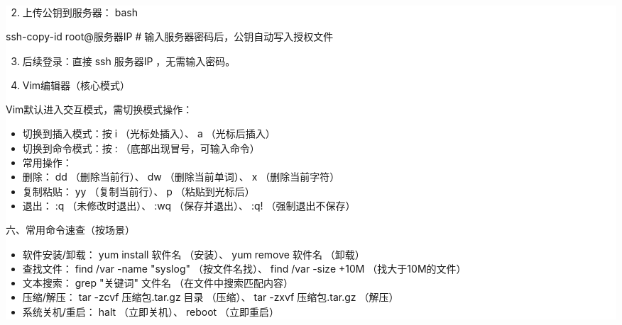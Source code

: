 2. 上传公钥到服务器：
bash
  
ssh-copy-id root@服务器IP  # 输入服务器密码后，公钥自动写入授权文件
 
3. 后续登录：直接 ssh 服务器IP ，无需输入密码。
 
3. Vim编辑器（核心模式）
 
Vim默认进入交互模式，需切换模式操作：
 
- 切换到插入模式：按 i （光标处插入）、 a （光标后插入）
- 切换到命令模式：按 : （底部出现冒号，可输入命令）
- 常用操作：
- 删除： dd （删除当前行）、 dw （删除当前单词）、 x （删除当前字符）
- 复制粘贴： yy （复制当前行）、 p （粘贴到光标后）
- 退出： :q （未修改时退出）、 :wq （保存并退出）、 :q! （强制退出不保存）
 
六、常用命令速查（按场景）
 
- 软件安装/卸载： yum install 软件名 （安装）、 yum remove 软件名 （卸载）
- 查找文件： find /var -name "syslog" （按文件名找）、 find /var -size +10M （找大于10M的文件）
- 文本搜索： grep "关键词" 文件名 （在文件中搜索匹配内容）
- 压缩/解压： tar -zcvf 压缩包.tar.gz 目录 （压缩）、 tar -zxvf 压缩包.tar.gz （解压）
- 系统关机/重启： halt （立即关机）、 reboot （立即重启）
